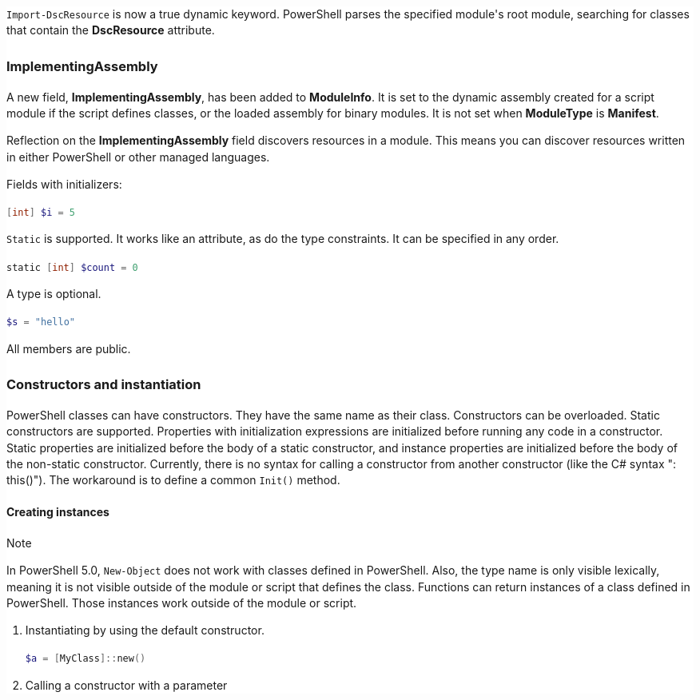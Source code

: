 `Import-DscResource` is now a true dynamic keyword. PowerShell parses the specified module's root
module, searching for classes that contain the **DscResource** attribute.

### ImplementingAssembly

A new field, **ImplementingAssembly**, has been added to **ModuleInfo**. It is set to the dynamic
assembly created for a script module if the script defines classes, or the loaded assembly for
binary modules. It is not set when **ModuleType** is **Manifest**.

Reflection on the **ImplementingAssembly** field discovers resources in a module. This means you can
discover resources written in either PowerShell or other managed languages.

Fields with initializers:

```powershell
[int] $i = 5
```

`Static` is supported. It works like an attribute, as do the type constraints. It can be specified in
any order.

```powershell
static [int] $count = 0
```

A type is optional.

```powershell
$s = "hello"
```

All members are public.

### Constructors and instantiation

PowerShell classes can have constructors. They have the same name as their class. Constructors can
be overloaded. Static constructors are supported. Properties with initialization expressions are
initialized before running any code in a constructor. Static properties are initialized before the
body of a static constructor, and instance properties are initialized before the body of the
non-static constructor. Currently, there is no syntax for calling a constructor from another
constructor (like the C\# syntax ": this()"). The workaround is to define a common `Init()` method.

#### Creating instances

> [!NOTE]
> In PowerShell 5.0, `New-Object` does not work with classes defined in PowerShell. Also, the type
> name is only visible lexically, meaning it is not visible outside of the module or script that
> defines the class. Functions can return instances of a class defined in PowerShell. Those
> instances work outside of the module or script.

1. Instantiating by using the default constructor.

   ```powershell
   $a = [MyClass]::new()
   ```

1. Calling a constructor with a parameter
